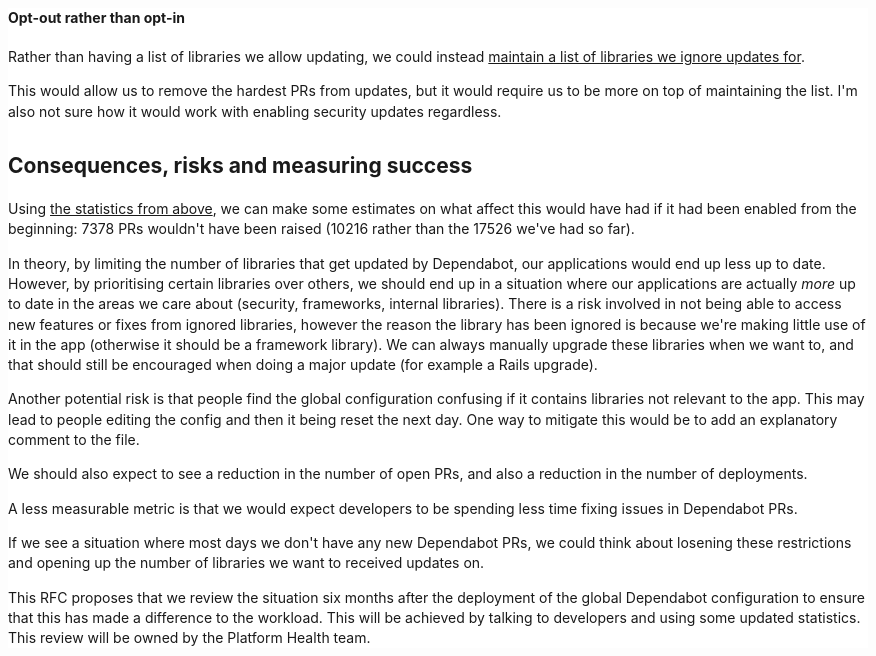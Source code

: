 [dependabot-allowed-updates]: https://dependabot.com/docs/config-file/#allowed_updates

#### Opt-out rather than opt-in

Rather than having a list of libraries we allow updating, we could instead [maintain a list of libraries we ignore updates for][dependabot-ignored-updates].

This would allow us to remove the hardest PRs from updates, but it would require us to be more on top of maintaining the list. I'm also not sure how it would work with enabling security updates regardless.

[dependabot-ignored-updates]: https://dependabot.com/docs/config-file/#ignored_updates

## Consequences, risks and measuring success

Using [the statistics from above](#Statistics), we can make some estimates on what affect this would have had if it had been enabled from the beginning: 7378 PRs wouldn't have been raised (10216 rather than the 17526 we've had so far).

In theory, by limiting the number of libraries that get updated by Dependabot, our applications would end up less up to date. However, by prioritising certain libraries over others, we should end up in a situation where our applications are actually _more_ up to date in the areas we care about (security, frameworks, internal libraries). There is a risk involved in not being able to access new features or fixes from ignored libraries, however the reason the library has been ignored is because we're making little use of it in the app (otherwise it should be a framework library). We can always manually upgrade these libraries when we want to, and that should still be encouraged when doing a major update (for example a Rails upgrade).

Another potential risk is that people find the global configuration confusing if it contains libraries not relevant to the app. This may lead to people editing the config and then it being reset the next day. One way to mitigate this would be to add an explanatory comment to the file.

We should also expect to see a reduction in the number of open PRs, and also a reduction in the number of deployments.

A less measurable metric is that we would expect developers to be spending less time fixing issues in Dependabot PRs.

If we see a situation where most days we don't have any new Dependabot PRs, we could think about losening these restrictions and opening up the number of libraries we want to received updates on.

This RFC proposes that we review the situation six months after the deployment of the global Dependabot configuration to ensure that this has made a difference to the workload. This will be achieved by talking to developers and using some updated statistics. This review will be owned by the Platform Health team.


[govuk-dependencies]: http://govuk-dependencies.herokuapp.com/
[rfc-103]: https://github.com/alphagov/govuk-rfcs/blob/master/rfc-103-merge-dependabot-pull-requests-with-a-single-review.md
[dependencies-team]: https://github.com/alphagov/govuk-developer-docs/pull/2168
[top-level-dependencies]: https://github.com/alphagov/govuk-rfcs/pull/126#discussion_r439333182
[bulk-merger]: https://github.com/alphagov/bulk-merger
[security-prs]: https://github.com/pulls?q=is%3Apr+author%3Aapp%2Fdependabot-preview+user%3Aalphagov+archived%3Afalse+is%3Aopen+label%3Asecurity
[application-owners]: https://docs.publishing.service.gov.uk/apps/by-team.html
[dependabot-stats]: https://github.com/thomasleese/dependabot-stats
[dependabot-stats-internal]: https://github.com/thomasleese/dependabot-stats/blob/bf2d5848f99516962c1b3742fd16883f34541c86/dependabot_stats/analyse.py#L125
[dependabot-stats-framework]: https://github.com/thomasleese/dependabot-stats/blob/bf2d5848f99516962c1b3742fd16883f34541c86/dependabot_stats/analyse.py#L126
[Security updates]: https://help.github.com/en/github/managing-security-vulnerabilities/configuring-github-dependabot-security-updates#about-github-dependabot-security-updates
[dependabot-config]: https://dependabot.com/docs/config-file/
[Content Publisher]: https://github.com/alphagov/content-publisher/pull/2062
[govuk_publishing_components]: https://github.com/alphagov/govuk_publishing_components/pull/1564
[Signon]: https://github.com/alphagov/signon/pull/1426
[govuk-saas-config]: https://github.com/alphagov/govuk-saas-config
[upgrading Ruby]: https://github.com/thomasleese/upgrade-ruby-version/blob/7d43077a10c732fc285e0bd6daad2d2c5740e352/main.py#L203-L207
[auto-merge]: https://dependabot.com/blog/automatic-pull-request-merging/
[auto-merge-discussion]: https://docs.google.com/document/d/18P86EFSZdG8Uv5scbGzVoO8KhA3hkKp80UlzNoIctNE/edit
[auto-merge-gds-way]: https://github.com/alphagov/gds-way/pull/428#discussion_r426502446
[dependabot-security-lockfile]: https://github.com/dependabot/feedback/issues/937